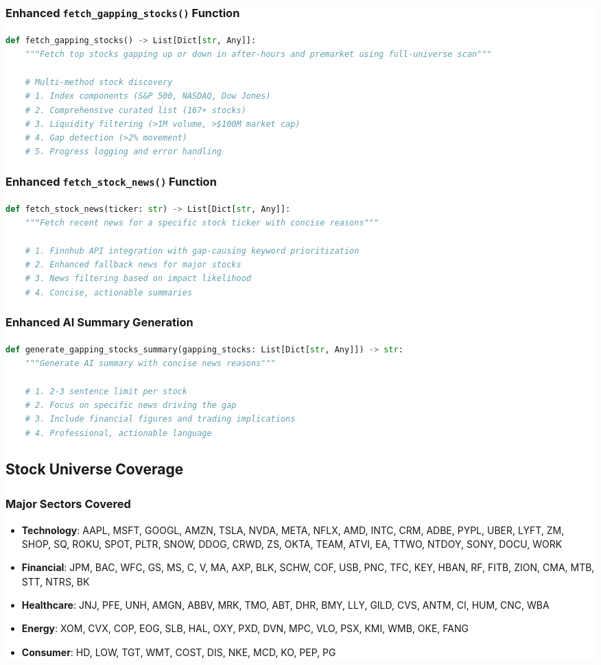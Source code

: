 ### Enhanced `fetch_gapping_stocks()` Function
```python
def fetch_gapping_stocks() -> List[Dict[str, Any]]:
    """Fetch top stocks gapping up or down in after-hours and premarket using full-universe scan"""
    
    # Multi-method stock discovery
    # 1. Index components (S&P 500, NASDAQ, Dow Jones)
    # 2. Comprehensive curated list (167+ stocks)
    # 3. Liquidity filtering (>1M volume, >$100M market cap)
    # 4. Gap detection (>2% movement)
    # 5. Progress logging and error handling
```

### Enhanced `fetch_stock_news()` Function
```python
def fetch_stock_news(ticker: str) -> List[Dict[str, Any]]:
    """Fetch recent news for a specific stock ticker with concise reasons"""
    
    # 1. Finnhub API integration with gap-causing keyword prioritization
    # 2. Enhanced fallback news for major stocks
    # 3. News filtering based on impact likelihood
    # 4. Concise, actionable summaries
```

### Enhanced AI Summary Generation
```python
def generate_gapping_stocks_summary(gapping_stocks: List[Dict[str, Any]]) -> str:
    """Generate AI summary with concise news reasons"""
    
    # 1. 2-3 sentence limit per stock
    # 2. Focus on specific news driving the gap
    # 3. Include financial figures and trading implications
    # 4. Professional, actionable language
```

## Stock Universe Coverage

### Major Sectors Covered
- **Technology**: AAPL, MSFT, GOOGL, AMZN, TSLA, NVDA, META, NFLX, AMD, INTC, CRM, ADBE, PYPL, UBER, LYFT, ZM, SHOP, SQ, ROKU, SPOT, PLTR, SNOW, DDOG, CRWD, ZS, OKTA, TEAM, ATVI, EA, TTWO, NTDOY, SONY, DOCU, WORK

- **Financial**: JPM, BAC, WFC, GS, MS, C, V, MA, AXP, BLK, SCHW, COF, USB, PNC, TFC, KEY, HBAN, RF, FITB, ZION, CMA, MTB, STT, NTRS, BK

- **Healthcare**: JNJ, PFE, UNH, AMGN, ABBV, MRK, TMO, ABT, DHR, BMY, LLY, GILD, CVS, ANTM, CI, HUM, CNC, WBA

- **Energy**: XOM, CVX, COP, EOG, SLB, HAL, OXY, PXD, DVN, MPC, VLO, PSX, KMI, WMB, OKE, FANG

- **Consumer**: HD, LOW, TGT, WMT, COST, DIS, NKE, MCD, KO, PEP, PG
